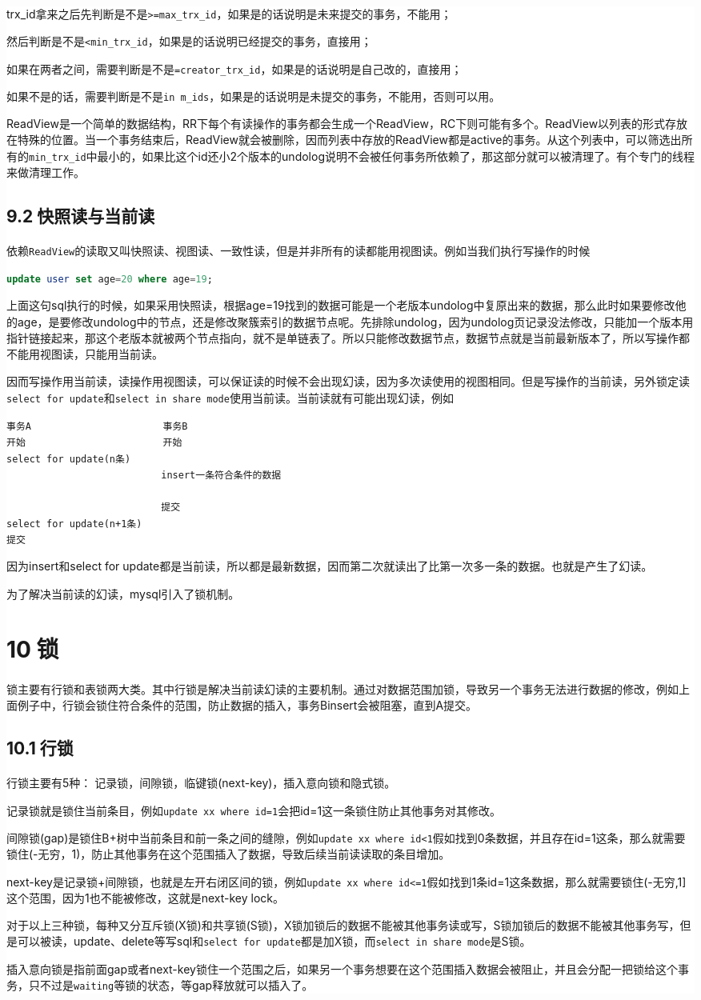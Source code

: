 trx_id拿来之后先判断是不是`>=max_trx_id`，如果是的话说明是未来提交的事务，不能用；

然后判断是不是`<min_trx_id`，如果是的话说明已经提交的事务，直接用；

如果在两者之间，需要判断是不是`=creator_trx_id`，如果是的话说明是自己改的，直接用；

如果不是的话，需要判断是不是`in m_ids`，如果是的话说明是未提交的事务，不能用，否则可以用。

ReadView是一个简单的数据结构，RR下每个有读操作的事务都会生成一个ReadView，RC下则可能有多个。ReadView以列表的形式存放在特殊的位置。当一个事务结束后，ReadView就会被删除，因而列表中存放的ReadView都是active的事务。从这个列表中，可以筛选出所有的`min_trx_id`中最小的，如果比这个id还小2个版本的undolog说明不会被任何事务所依赖了，那这部分就可以被清理了。有个专门的线程来做清理工作。
## 9.2 快照读与当前读
依赖`ReadView`的读取又叫快照读、视图读、一致性读，但是并非所有的读都能用视图读。例如当我们执行写操作的时候
```sql
update user set age=20 where age=19;
```
上面这句sql执行的时候，如果采用快照读，根据age=19找到的数据可能是一个老版本undolog中复原出来的数据，那么此时如果要修改他的age，是要修改undolog中的节点，还是修改聚簇索引的数据节点呢。先排除undolog，因为undolog页记录没法修改，只能加一个版本用指针链接起来，那这个老版本就被两个节点指向，就不是单链表了。所以只能修改数据节点，数据节点就是当前最新版本了，所以写操作都不能用视图读，只能用当前读。

因而写操作用当前读，读操作用视图读，可以保证读的时候不会出现幻读，因为多次读使用的视图相同。但是写操作的当前读，另外锁定读`select for update`和`select in share mode`使用当前读。当前读就有可能出现幻读，例如
```
事务A                       事务B
开始                        开始
select for update(n条)          
                           insert一条符合条件的数据

                           提交
select for update(n+1条)
提交
```
因为insert和select for update都是当前读，所以都是最新数据，因而第二次就读出了比第一次多一条的数据。也就是产生了幻读。

为了解决当前读的幻读，mysql引入了锁机制。
# 10 锁
锁主要有行锁和表锁两大类。其中行锁是解决当前读幻读的主要机制。通过对数据范围加锁，导致另一个事务无法进行数据的修改，例如上面例子中，行锁会锁住符合条件的范围，防止数据的插入，事务Binsert会被阻塞，直到A提交。
## 10.1 行锁
行锁主要有5种： 记录锁，间隙锁，临键锁(next-key)，插入意向锁和隐式锁。

记录锁就是锁住当前条目，例如`update xx where id=1`会把id=1这一条锁住防止其他事务对其修改。

间隙锁(gap)是锁住B+树中当前条目和前一条之间的缝隙，例如`update xx where id<1`假如找到0条数据，并且存在id=1这条，那么就需要锁住(-无穷，1)，防止其他事务在这个范围插入了数据，导致后续当前读读取的条目增加。

next-key是记录锁+间隙锁，也就是左开右闭区间的锁，例如`update xx where id<=1`假如找到1条id=1这条数据，那么就需要锁住(-无穷,1]这个范围，因为1也不能被修改，这就是next-key lock。

对于以上三种锁，每种又分互斥锁(X锁)和共享锁(S锁)，X锁加锁后的数据不能被其他事务读或写，S锁加锁后的数据不能被其他事务写，但是可以被读，update、delete等写sql和`select for update`都是加X锁，而`select in share mode`是S锁。

插入意向锁是指前面gap或者next-key锁住一个范围之后，如果另一个事务想要在这个范围插入数据会被阻止，并且会分配一把锁给这个事务，只不过是`waiting`等锁的状态，等gap释放就可以插入了。
